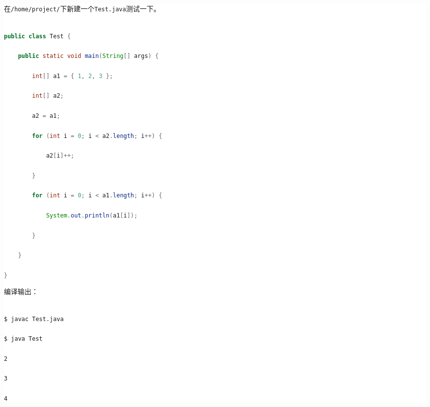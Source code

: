   

在`/home/project/`下新建一个`Test.java`测试一下。

  

```java

public class Test {

    public static void main(String[] args) {

        int[] a1 = { 1, 2, 3 };

        int[] a2;

        a2 = a1;

        for (int i = 0; i < a2.length; i++) {

            a2[i]++;

        }

        for (int i = 0; i < a1.length; i++) {

            System.out.println(a1[i]);

        }

    }

}

```

  

编译输出：  

  

```bash

$ javac Test.java  

$ java Test  

2  

3  

4  

```

  
